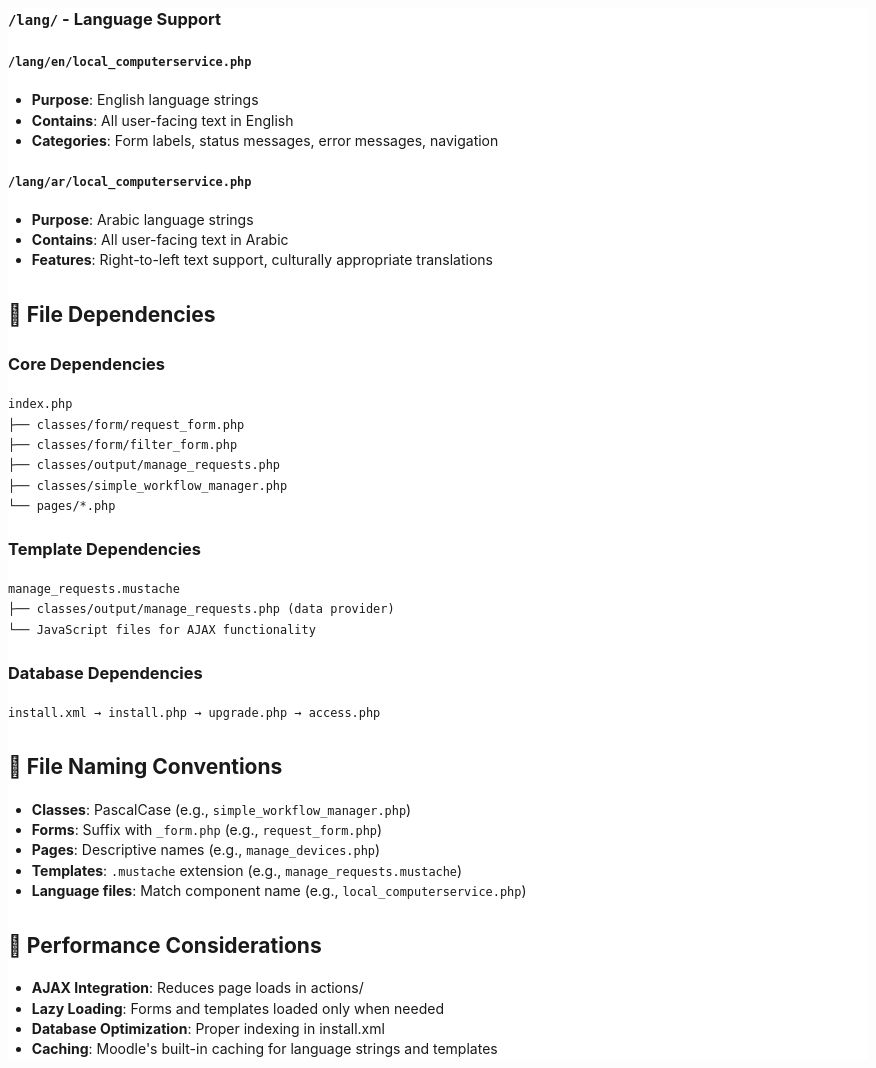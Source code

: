 ### `/lang/` - Language Support

#### `/lang/en/local_computerservice.php`
- **Purpose**: English language strings
- **Contains**: All user-facing text in English
- **Categories**: Form labels, status messages, error messages, navigation

#### `/lang/ar/local_computerservice.php`
- **Purpose**: Arabic language strings
- **Contains**: All user-facing text in Arabic
- **Features**: Right-to-left text support, culturally appropriate translations

## 🔧 File Dependencies

### Core Dependencies
```
index.php
├── classes/form/request_form.php
├── classes/form/filter_form.php
├── classes/output/manage_requests.php
├── classes/simple_workflow_manager.php
└── pages/*.php
```

### Template Dependencies
```
manage_requests.mustache
├── classes/output/manage_requests.php (data provider)
└── JavaScript files for AJAX functionality
```

### Database Dependencies
```
install.xml → install.php → upgrade.php → access.php
```

## 📝 File Naming Conventions

- **Classes**: PascalCase (e.g., `simple_workflow_manager.php`)
- **Forms**: Suffix with `_form.php` (e.g., `request_form.php`)
- **Pages**: Descriptive names (e.g., `manage_devices.php`)
- **Templates**: `.mustache` extension (e.g., `manage_requests.mustache`)
- **Language files**: Match component name (e.g., `local_computerservice.php`)

## 🚀 Performance Considerations

- **AJAX Integration**: Reduces page loads in actions/
- **Lazy Loading**: Forms and templates loaded only when needed
- **Database Optimization**: Proper indexing in install.xml
- **Caching**: Moodle's built-in caching for language strings and templates 